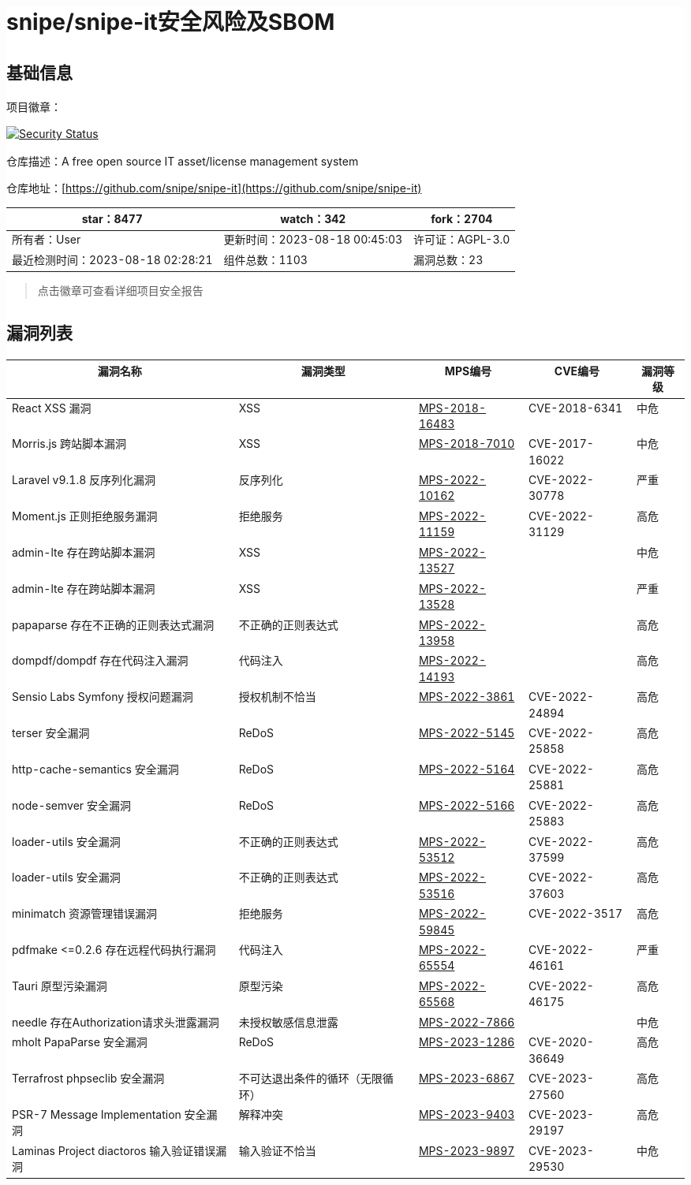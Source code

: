 # snipe/snipe-it安全风险及SBOM

## 基础信息

项目徽章：

[![Security Status](https://www.murphysec.com/platform3/v31/badge/1692241604697280512.svg)](https://www.murphysec.com/console/report/1692241604185575424/1692241604697280512)

仓库描述：A free open source IT asset/license management system

仓库地址：[https://github.com/snipe/snipe-it](https://github.com/snipe/snipe-it)

| star：8477 | watch：342 | fork：2704 |
| ----------- | -------------- | ------------ |
| 所有者：User | 更新时间：2023-08-18 00:45:03 | 许可证：AGPL-3.0 |
| 最近检测时间：2023-08-18 02:28:21 | 组件总数：1103 | 漏洞总数：23 |

> 点击徽章可查看详细项目安全报告



## 漏洞列表

| 漏洞名称 | 漏洞类型 | MPS编号 | CVE编号 | 漏洞等级 |
| ------- | ------ | ------- | ------ | ----- |
|React XSS 漏洞|XSS|[MPS-2018-16483](https://www.oscs1024.com/hd/MPS-2018-16483)|CVE-2018-6341|中危|
|Morris.js 跨站脚本漏洞|XSS|[MPS-2018-7010](https://www.oscs1024.com/hd/MPS-2018-7010)|CVE-2017-16022|中危|
|Laravel v9.1.8 反序列化漏洞|反序列化|[MPS-2022-10162](https://www.oscs1024.com/hd/MPS-2022-10162)|CVE-2022-30778|严重|
|Moment.js 正则拒绝服务漏洞|拒绝服务|[MPS-2022-11159](https://www.oscs1024.com/hd/MPS-2022-11159)|CVE-2022-31129|高危|
|admin-lte 存在跨站脚本漏洞|XSS|[MPS-2022-13527](https://www.oscs1024.com/hd/MPS-2022-13527)||中危|
|admin-lte 存在跨站脚本漏洞|XSS|[MPS-2022-13528](https://www.oscs1024.com/hd/MPS-2022-13528)||严重|
|papaparse 存在不正确的正则表达式漏洞|不正确的正则表达式|[MPS-2022-13958](https://www.oscs1024.com/hd/MPS-2022-13958)||高危|
|dompdf/dompdf 存在代码注入漏洞|代码注入|[MPS-2022-14193](https://www.oscs1024.com/hd/MPS-2022-14193)||高危|
|Sensio Labs Symfony 授权问题漏洞|授权机制不恰当|[MPS-2022-3861](https://www.oscs1024.com/hd/MPS-2022-3861)|CVE-2022-24894|高危|
|terser 安全漏洞|ReDoS|[MPS-2022-5145](https://www.oscs1024.com/hd/MPS-2022-5145)|CVE-2022-25858|高危|
|http-cache-semantics 安全漏洞|ReDoS|[MPS-2022-5164](https://www.oscs1024.com/hd/MPS-2022-5164)|CVE-2022-25881|高危|
|node-semver 安全漏洞|ReDoS|[MPS-2022-5166](https://www.oscs1024.com/hd/MPS-2022-5166)|CVE-2022-25883|高危|
|loader-utils 安全漏洞|不正确的正则表达式|[MPS-2022-53512](https://www.oscs1024.com/hd/MPS-2022-53512)|CVE-2022-37599|高危|
|loader-utils 安全漏洞|不正确的正则表达式|[MPS-2022-53516](https://www.oscs1024.com/hd/MPS-2022-53516)|CVE-2022-37603|高危|
|minimatch 资源管理错误漏洞|拒绝服务|[MPS-2022-59845](https://www.oscs1024.com/hd/MPS-2022-59845)|CVE-2022-3517|高危|
|pdfmake <=0.2.6 存在远程代码执行漏洞|代码注入|[MPS-2022-65554](https://www.oscs1024.com/hd/MPS-2022-65554)|CVE-2022-46161|严重|
|Tauri 原型污染漏洞|原型污染|[MPS-2022-65568](https://www.oscs1024.com/hd/MPS-2022-65568)|CVE-2022-46175|高危|
|needle 存在Authorization请求头泄露漏洞|未授权敏感信息泄露|[MPS-2022-7866](https://www.oscs1024.com/hd/MPS-2022-7866)||中危|
|mholt PapaParse 安全漏洞|ReDoS|[MPS-2023-1286](https://www.oscs1024.com/hd/MPS-2023-1286)|CVE-2020-36649|高危|
|Terrafrost phpseclib 安全漏洞|不可达退出条件的循环（无限循环）|[MPS-2023-6867](https://www.oscs1024.com/hd/MPS-2023-6867)|CVE-2023-27560|高危|
|PSR-7 Message Implementation 安全漏洞|解释冲突|[MPS-2023-9403](https://www.oscs1024.com/hd/MPS-2023-9403)|CVE-2023-29197|高危|
|Laminas Project diactoros 输入验证错误漏洞|输入验证不恰当|[MPS-2023-9897](https://www.oscs1024.com/hd/MPS-2023-9897)|CVE-2023-29530|中危|